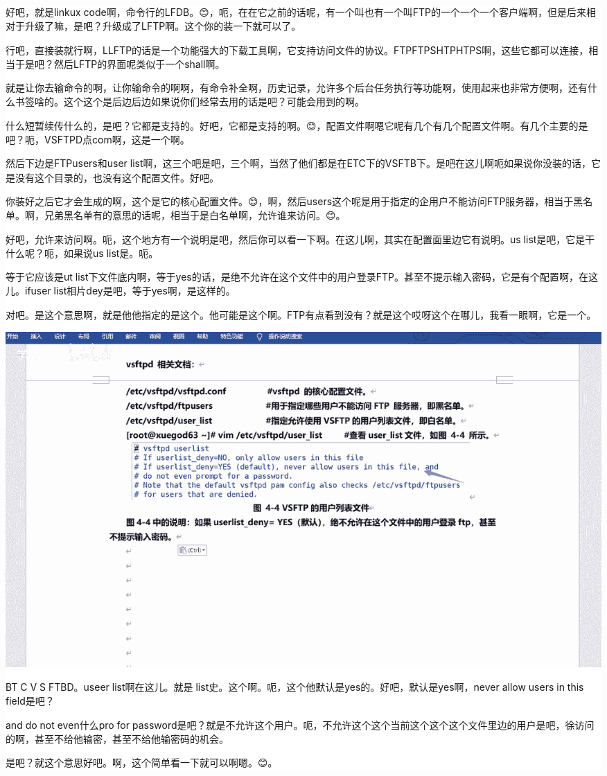 好吧，就是linkux code啊，命令行的LFDB。😊，呃，在在它之前的话呢，有一个叫也有一个叫FTP的一个一个一个客户端啊，但是后来相对于升级了嘛，是吧？升级成了LFTP啊。这个你的装一下就可以了。

行吧，直接装就行啊，LLFTP的话是一个功能强大的下载工具啊，它支持访问文件的协议。FTPFTPSHTPHTPS啊，这些它都可以连接，相当于是吧？然后LFTP的界面呢类似于一个shall啊。

就是让你去输命令的啊，让你输命令的啊啊，有命令补全啊，历史记录，允许多个后台任务执行等功能啊，使用起来也非常方便啊，还有什么书签啥的。这个这个是后边后边如果说你们经常去用的话是吧？可能会用到的啊。

什么短暂续传什么的，是吧？它都是支持的。好吧，它都是支持的啊。😊，配置文件啊嗯它呢有几个有几个配置文件啊。有几个主要的是吧？呃，VSFTPD点com啊，这是一个啊。

然后下边是FTPusers和user list啊，这三个吧是吧，三个啊，当然了他们都是在ETC下的VSFTB下。是吧在这儿啊呃如果说你没装的话，它是没有这个目录的，也没有这个配置文件。好吧。

你装好之后它才会生成的啊，这个是它的核心配置文件。😊，啊，然后users这个呢是用于指定的企用户不能访问FTP服务器，相当于黑名单。啊，兄弟黑名单有的意思的话呢，相当于是白名单啊，允许谁来访问。😊。

好吧，允许来访问啊。呃，这个地方有一个说明是吧，然后你可以看一下啊。在这儿啊，其实在配置面里边它有说明。us list是吧，它是干什么呢？呃，如果说us list是。呃。

等于它应该是ut list下文件底内啊，等于yes的话，是绝不允许在这个文件中的用户登录FTP。甚至不提示输入密码，它是有个配置啊，在这儿。ifuser list相片dey是吧，等于yes啊，是这样的。

对吧。是这个意思啊，就是他他指定的是这个。他可能是这个啊。FTP有点看到没有？就是这个哎呀这个在哪儿，我看一眼啊，它是一个。



![](img/70b7bb7f7e59af22455c1ea071afd688_9.png)

BT C V S FTBD。useer list啊在这儿。就是 list史。这个啊。呃，这个他默认是yes的。好吧，默认是yes啊，never allow users in this field是吧？

and do not even什么pro for password是吧？就是不允许这个用户。呃，不允许这个这个当前这个这个这个文件里边的用户是吧，徐访问的啊，甚至不给他输密，甚至不给他输密码的机会。

是吧？就这个意思好吧。啊，这个简单看一下就可以啊嗯。😊。
